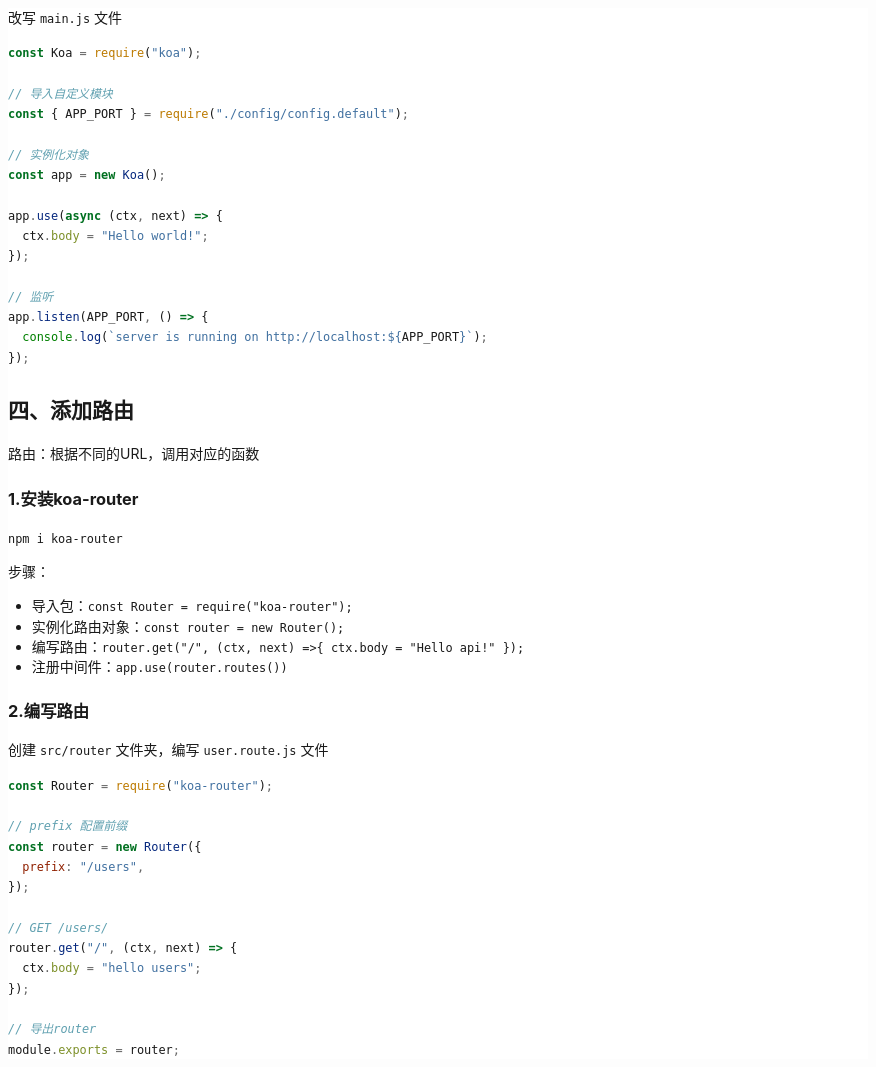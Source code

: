 改写 `main.js` 文件

```js
const Koa = require("koa");

// 导入自定义模块
const { APP_PORT } = require("./config/config.default");

// 实例化对象
const app = new Koa();

app.use(async (ctx, next) => {
  ctx.body = "Hello world!";
});

// 监听
app.listen(APP_PORT, () => {
  console.log(`server is running on http://localhost:${APP_PORT}`);
});
```

## 四、添加路由

路由：根据不同的URL，调用对应的函数

### 1.安装koa-router

```shell
npm i koa-router
```

步骤：

- 导入包：`const Router = require("koa-router");`
- 实例化路由对象：`const router = new Router();`
- 编写路由：`router.get("/", (ctx, next) =>{ ctx.body = "Hello api!" });`
- 注册中间件：`app.use(router.routes())`



### 2.编写路由

创建 `src/router` 文件夹，编写 `user.route.js` 文件

```js
const Router = require("koa-router");

// prefix 配置前缀
const router = new Router({
  prefix: "/users",
});

// GET /users/
router.get("/", (ctx, next) => {
  ctx.body = "hello users";
});

// 导出router
module.exports = router;
```
